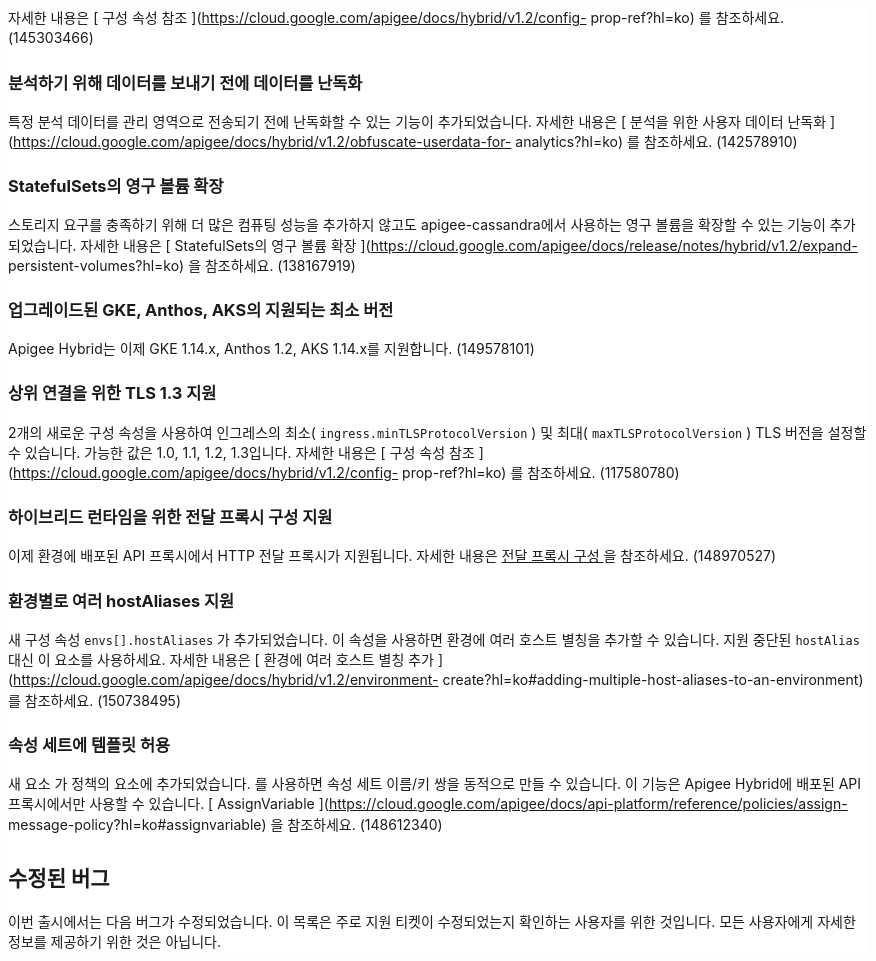 자세한 내용은 [ 구성 속성 참조 ](https://cloud.google.com/apigee/docs/hybrid/v1.2/config-
prop-ref?hl=ko) 를 참조하세요. (145303466)

###  분석하기 위해 데이터를 보내기 전에 데이터를 난독화

특정 분석 데이터를 관리 영역으로 전송되기 전에 난독화할 수 있는 기능이 추가되었습니다. 자세한 내용은 [ 분석을 위한 사용자 데이터 난독화
](https://cloud.google.com/apigee/docs/hybrid/v1.2/obfuscate-userdata-for-
analytics?hl=ko) 를 참조하세요. (142578910)

###  StatefulSets의 영구 볼륨 확장

스토리지 요구를 충족하기 위해 더 많은 컴퓨팅 성능을 추가하지 않고도 apigee-cassandra에서 사용하는 영구 볼륨을 확장할 수 있는
기능이 추가되었습니다. 자세한 내용은 [ StatefulSets의 영구 볼륨 확장
](https://cloud.google.com/apigee/docs/release/notes/hybrid/v1.2/expand-
persistent-volumes?hl=ko) 을 참조하세요. (138167919)

###  업그레이드된 GKE, Anthos, AKS의 지원되는 최소 버전

Apigee Hybrid는 이제 GKE 1.14.x, Anthos 1.2, AKS 1.14.x를 지원합니다. (149578101)

###  상위 연결을 위한 TLS 1.3 지원

2개의 새로운 구성 속성을 사용하여 인그레스의 최소( ` ingress.minTLSProtocolVersion ` ) 및 최대( `
maxTLSProtocolVersion ` ) TLS 버전을 설정할 수 있습니다. 가능한 값은 1.0, 1.1, 1.2, 1.3입니다.
자세한 내용은 [ 구성 속성 참조 ](https://cloud.google.com/apigee/docs/hybrid/v1.2/config-
prop-ref?hl=ko) 를 참조하세요. (117580780)

###  하이브리드 런타임을 위한 전달 프록시 구성 지원

이제 환경에 배포된 API 프록시에서 HTTP 전달 프록시가 지원됩니다. 자세한 내용은 [ 전달 프록시 구성
](https://cloud.google.com/apigee/docs/hybrid/v1.2/forward-proxy?hl=ko) 을
참조하세요. (148970527)

###  환경별로 여러 hostAliases 지원

새 구성 속성 ` envs[].hostAliases ` 가 추가되었습니다. 이 속성을 사용하면 환경에 여러 호스트 별칭을 추가할 수
있습니다. 지원 중단된 ` hostAlias ` 대신 이 요소를 사용하세요. 자세한 내용은 [ 환경에 여러 호스트 별칭 추가
](https://cloud.google.com/apigee/docs/hybrid/v1.2/environment-
create?hl=ko#adding-multiple-host-aliases-to-an-environment) 를 참조하세요.
(150738495)

###  속성 세트에 템플릿 허용

새 요소 <PropertySetRef>가 <AssignMessage> 정책의 <AssignVariable> 요소에 추가되었습니다.
<PropertySetRef>를 사용하면 속성 세트 이름/키 쌍을 동적으로 만들 수 있습니다. 이 기능은 Apigee Hybrid에 배포된
API 프록시에서만 사용할 수 있습니다. [ AssignVariable
](https://cloud.google.com/apigee/docs/api-platform/reference/policies/assign-
message-policy?hl=ko#assignvariable) 을 참조하세요. (148612340)

##  수정된 버그

이번 출시에서는 다음 버그가 수정되었습니다. 이 목록은 주로 지원 티켓이 수정되었는지 확인하는 사용자를 위한 것입니다. 모든 사용자에게
자세한 정보를 제공하기 위한 것은 아닙니다.
